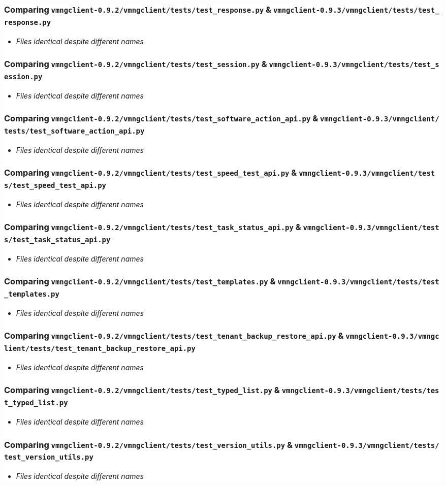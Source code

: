 ### Comparing `vmngclient-0.9.2/vmngclient/tests/test_response.py` & `vmngclient-0.9.3/vmngclient/tests/test_response.py`

 * *Files identical despite different names*

### Comparing `vmngclient-0.9.2/vmngclient/tests/test_session.py` & `vmngclient-0.9.3/vmngclient/tests/test_session.py`

 * *Files identical despite different names*

### Comparing `vmngclient-0.9.2/vmngclient/tests/test_software_action_api.py` & `vmngclient-0.9.3/vmngclient/tests/test_software_action_api.py`

 * *Files identical despite different names*

### Comparing `vmngclient-0.9.2/vmngclient/tests/test_speed_test_api.py` & `vmngclient-0.9.3/vmngclient/tests/test_speed_test_api.py`

 * *Files identical despite different names*

### Comparing `vmngclient-0.9.2/vmngclient/tests/test_task_status_api.py` & `vmngclient-0.9.3/vmngclient/tests/test_task_status_api.py`

 * *Files identical despite different names*

### Comparing `vmngclient-0.9.2/vmngclient/tests/test_templates.py` & `vmngclient-0.9.3/vmngclient/tests/test_templates.py`

 * *Files identical despite different names*

### Comparing `vmngclient-0.9.2/vmngclient/tests/test_tenant_backup_restore_api.py` & `vmngclient-0.9.3/vmngclient/tests/test_tenant_backup_restore_api.py`

 * *Files identical despite different names*

### Comparing `vmngclient-0.9.2/vmngclient/tests/test_typed_list.py` & `vmngclient-0.9.3/vmngclient/tests/test_typed_list.py`

 * *Files identical despite different names*

### Comparing `vmngclient-0.9.2/vmngclient/tests/test_version_utils.py` & `vmngclient-0.9.3/vmngclient/tests/test_version_utils.py`

 * *Files identical despite different names*
